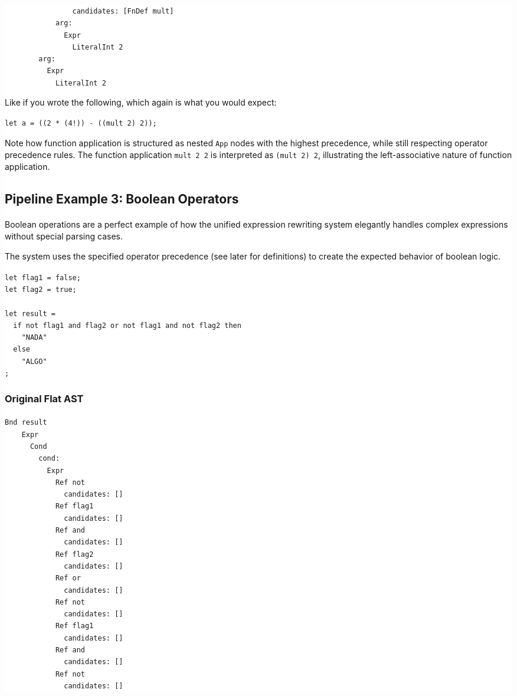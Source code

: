 ```
                candidates: [FnDef mult]
            arg:
              Expr
                LiteralInt 2
        arg:
          Expr
            LiteralInt 2
```

Like if you wrote the following, which again is what you would expect:

```mml
let a = ((2 * (4!)) - ((mult 2) 2));
```

Note how function application is structured as nested `App` nodes with the highest precedence,
while still respecting operator precedence rules. The function application `mult 2 2` is interpreted as `(mult 2) 2`, illustrating the left-associative nature of function application.

## Pipeline Example 3: Boolean Operators

Boolean operations are a perfect example of how the unified expression rewriting system elegantly
handles complex expressions without special parsing cases.

The system uses the specified operator precedence (see later for definitions) to create the expected
behavior of boolean logic.

```mml
let flag1 = false;
let flag2 = true;

let result =
  if not flag1 and flag2 or not flag1 and not flag2 then
    "NADA"
  else
    "ALGO"
;
```

### Original Flat AST

```
Bnd result
    Expr
      Cond
        cond:
          Expr
            Ref not
              candidates: []
            Ref flag1
              candidates: []
            Ref and
              candidates: []
            Ref flag2
              candidates: []
            Ref or
              candidates: []
            Ref not
              candidates: []
            Ref flag1
              candidates: []
            Ref and
              candidates: []
            Ref not
              candidates: []
```